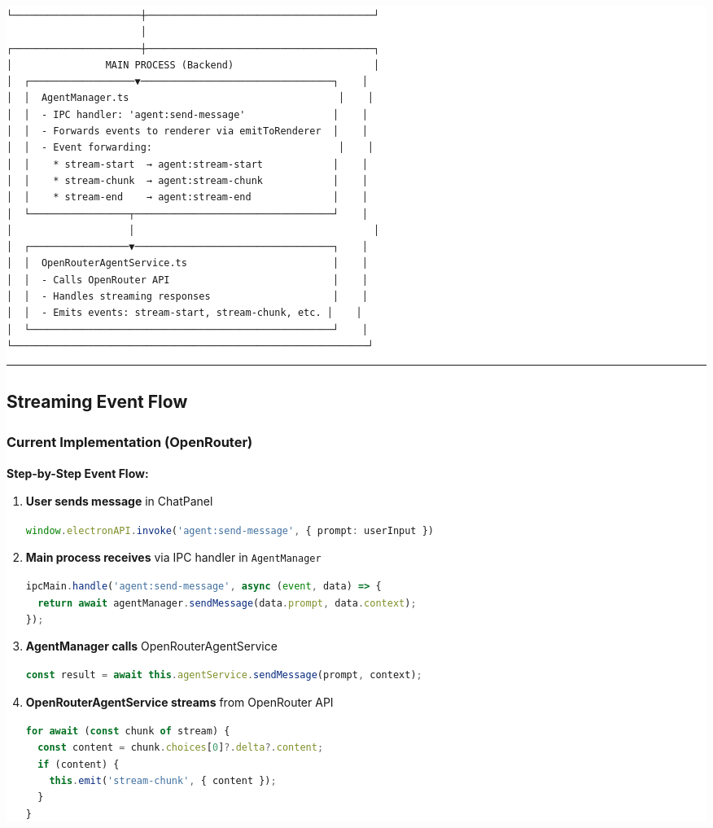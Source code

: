 ```
└──────────────────────┼───────────────────────────────────────┘
                       │
┌──────────────────────┼───────────────────────────────────────┐
│                MAIN PROCESS (Backend)                        │
│  ┌──────────────────▼─────────────────────────────────┐    │
│  │  AgentManager.ts                                    │    │
│  │  - IPC handler: 'agent:send-message'               │    │
│  │  - Forwards events to renderer via emitToRenderer  │    │
│  │  - Event forwarding:                                │    │
│  │    * stream-start  → agent:stream-start            │    │
│  │    * stream-chunk  → agent:stream-chunk            │    │
│  │    * stream-end    → agent:stream-end              │    │
│  └─────────────────┬──────────────────────────────────┘    │
│                    │                                         │
│  ┌─────────────────▼──────────────────────────────────┐    │
│  │  OpenRouterAgentService.ts                         │    │
│  │  - Calls OpenRouter API                            │    │
│  │  - Handles streaming responses                     │    │
│  │  - Emits events: stream-start, stream-chunk, etc. │    │
│  └────────────────────────────────────────────────────┘    │
└─────────────────────────────────────────────────────────────┘
```

---

## Streaming Event Flow

### Current Implementation (OpenRouter)

**Step-by-Step Event Flow:**

1. **User sends message** in ChatPanel
   ```typescript
   window.electronAPI.invoke('agent:send-message', { prompt: userInput })
   ```

2. **Main process receives** via IPC handler in `AgentManager`
   ```typescript
   ipcMain.handle('agent:send-message', async (event, data) => {
     return await agentManager.sendMessage(data.prompt, data.context);
   });
   ```

3. **AgentManager calls** OpenRouterAgentService
   ```typescript
   const result = await this.agentService.sendMessage(prompt, context);
   ```

4. **OpenRouterAgentService streams** from OpenRouter API
   ```typescript
   for await (const chunk of stream) {
     const content = chunk.choices[0]?.delta?.content;
     if (content) {
       this.emit('stream-chunk', { content });
     }
   }
   ```
